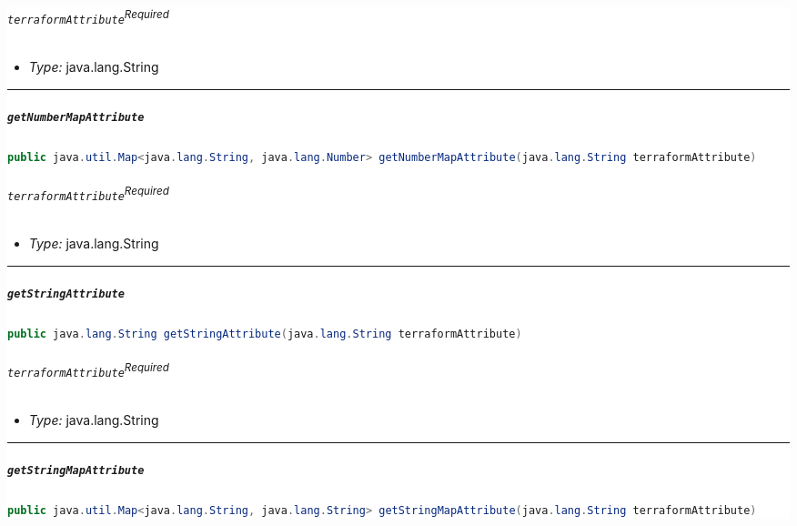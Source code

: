 ###### `terraformAttribute`<sup>Required</sup> <a name="terraformAttribute" id="@cdktf/provider-mongodbatlas.dataMongodbatlasDataLakePipelineRuns.DataMongodbatlasDataLakePipelineRunsResultsOutputReference.getNumberListAttribute.parameter.terraformAttribute"></a>

- *Type:* java.lang.String

---

##### `getNumberMapAttribute` <a name="getNumberMapAttribute" id="@cdktf/provider-mongodbatlas.dataMongodbatlasDataLakePipelineRuns.DataMongodbatlasDataLakePipelineRunsResultsOutputReference.getNumberMapAttribute"></a>

```java
public java.util.Map<java.lang.String, java.lang.Number> getNumberMapAttribute(java.lang.String terraformAttribute)
```

###### `terraformAttribute`<sup>Required</sup> <a name="terraformAttribute" id="@cdktf/provider-mongodbatlas.dataMongodbatlasDataLakePipelineRuns.DataMongodbatlasDataLakePipelineRunsResultsOutputReference.getNumberMapAttribute.parameter.terraformAttribute"></a>

- *Type:* java.lang.String

---

##### `getStringAttribute` <a name="getStringAttribute" id="@cdktf/provider-mongodbatlas.dataMongodbatlasDataLakePipelineRuns.DataMongodbatlasDataLakePipelineRunsResultsOutputReference.getStringAttribute"></a>

```java
public java.lang.String getStringAttribute(java.lang.String terraformAttribute)
```

###### `terraformAttribute`<sup>Required</sup> <a name="terraformAttribute" id="@cdktf/provider-mongodbatlas.dataMongodbatlasDataLakePipelineRuns.DataMongodbatlasDataLakePipelineRunsResultsOutputReference.getStringAttribute.parameter.terraformAttribute"></a>

- *Type:* java.lang.String

---

##### `getStringMapAttribute` <a name="getStringMapAttribute" id="@cdktf/provider-mongodbatlas.dataMongodbatlasDataLakePipelineRuns.DataMongodbatlasDataLakePipelineRunsResultsOutputReference.getStringMapAttribute"></a>

```java
public java.util.Map<java.lang.String, java.lang.String> getStringMapAttribute(java.lang.String terraformAttribute)
```
